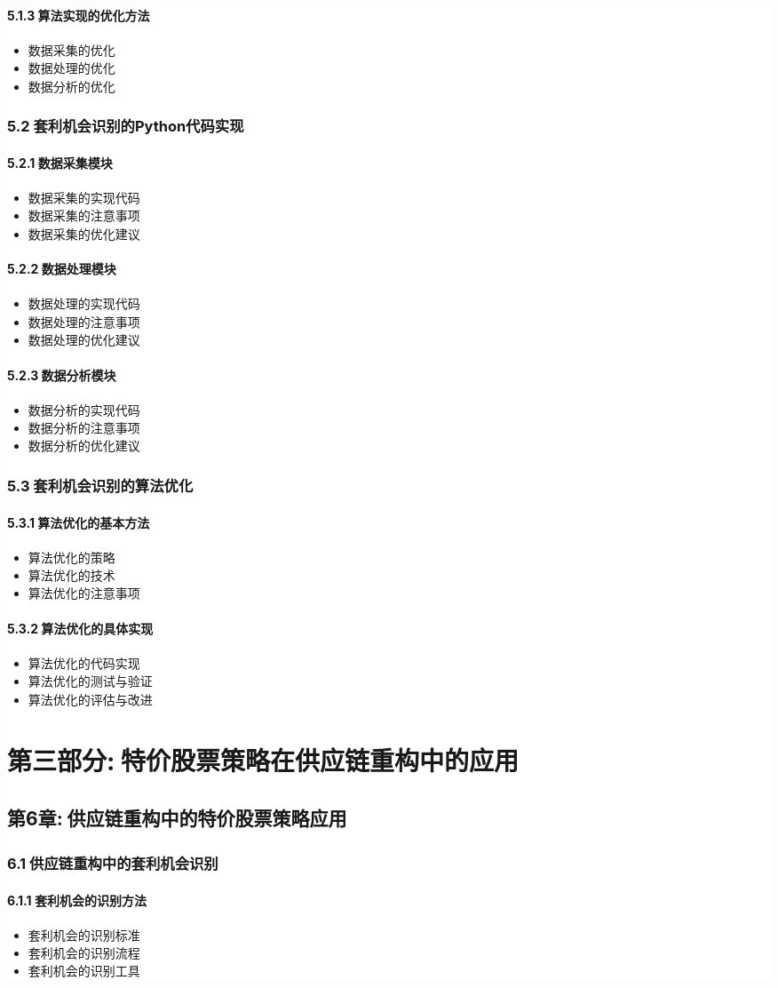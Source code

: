 #### 5.1.3 算法实现的优化方法

- 数据采集的优化
- 数据处理的优化
- 数据分析的优化

### 5.2 套利机会识别的Python代码实现

#### 5.2.1 数据采集模块

- 数据采集的实现代码
- 数据采集的注意事项
- 数据采集的优化建议

#### 5.2.2 数据处理模块

- 数据处理的实现代码
- 数据处理的注意事项
- 数据处理的优化建议

#### 5.2.3 数据分析模块

- 数据分析的实现代码
- 数据分析的注意事项
- 数据分析的优化建议

### 5.3 套利机会识别的算法优化

#### 5.3.1 算法优化的基本方法

- 算法优化的策略
- 算法优化的技术
- 算法优化的注意事项

#### 5.3.2 算法优化的具体实现

- 算法优化的代码实现
- 算法优化的测试与验证
- 算法优化的评估与改进

# 第三部分: 特价股票策略在供应链重构中的应用

## 第6章: 供应链重构中的特价股票策略应用

### 6.1 供应链重构中的套利机会识别

#### 6.1.1 套利机会的识别方法

- 套利机会的识别标准
- 套利机会的识别流程
- 套利机会的识别工具
